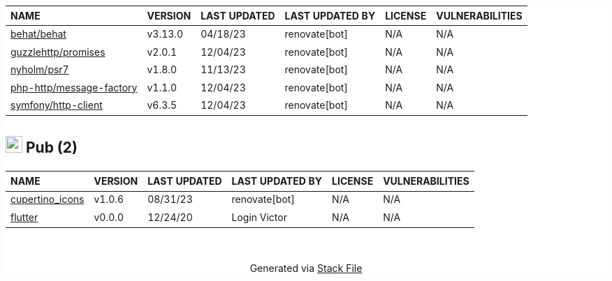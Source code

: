 |NAME|VERSION|LAST UPDATED|LAST UPDATED BY|LICENSE|VULNERABILITIES|
|:------|:------|:------|:------|:------|:------|
|[behat/behat](https://packagist.org/behat/behat)|v3.13.0|04/18/23|renovate[bot] |N/A|N/A|
|[guzzlehttp/promises](https://packagist.org/guzzlehttp/promises)|v2.0.1|12/04/23|renovate[bot] |N/A|N/A|
|[nyholm/psr7](https://packagist.org/nyholm/psr7)|v1.8.0|11/13/23|renovate[bot] |N/A|N/A|
|[php-http/message-factory](https://packagist.org/php-http/message-factory)|v1.1.0|12/04/23|renovate[bot] |N/A|N/A|
|[symfony/http-client](https://packagist.org/symfony/http-client)|v6.3.5|12/04/23|renovate[bot] |N/A|N/A|


## <img width='24' height='24' src='https://img.stackshare.io/package_manager/105011/default_80893882f2063344b2942a4ccdce27a2e60711c9.png'/> Pub (2)

|NAME|VERSION|LAST UPDATED|LAST UPDATED BY|LICENSE|VULNERABILITIES|
|:------|:------|:------|:------|:------|:------|
|[cupertino_icons](https://pub.dartlang.org/cupertino_icons)|v1.0.6|08/31/23|renovate[bot] |N/A|N/A|
|[flutter](https://pub.dartlang.org/flutter)|v0.0.0|12/24/20|Login Victor |N/A|N/A|

<br/>
<div align='center'>

Generated via [Stack File](https://github.com/marketplace/stack-file)
